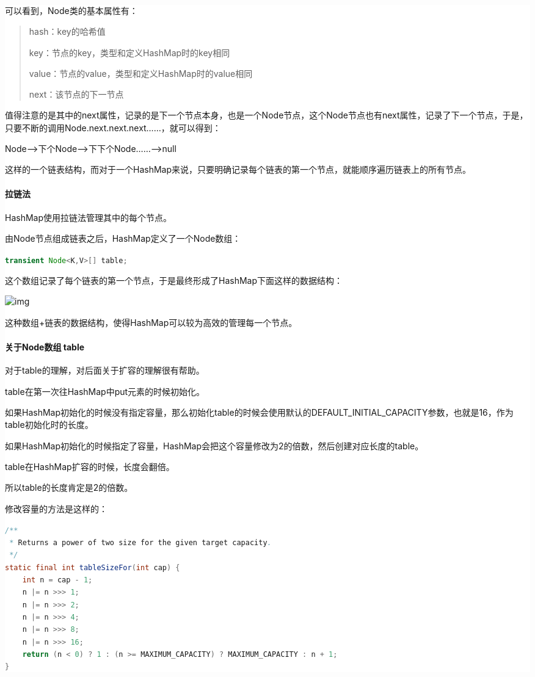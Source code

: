 可以看到，Node类的基本属性有：

>  hash：key的哈希值
>
> key：节点的key，类型和定义HashMap时的key相同
>
> value：节点的value，类型和定义HashMap时的value相同
>
> next：该节点的下一节点

值得注意的是其中的next属性，记录的是下一个节点本身，也是一个Node节点，这个Node节点也有next属性，记录了下一个节点，于是，只要不断的调用Node.next.next.next……，就可以得到：

 Node-->下个Node-->下下个Node……-->null

这样的一个链表结构，而对于一个HashMap来说，只要明确记录每个链表的第一个节点，就能顺序遍历链表上的所有节点。

 

#### 拉链法

HashMap使用拉链法管理其中的每个节点。

由Node节点组成链表之后，HashMap定义了一个Node数组：

```java 
transient Node<K,V>[] table;
```

这个数组记录了每个链表的第一个节点，于是最终形成了HashMap下面这样的数据结构：

![img](https://image-bed113224.oss-cn-beijing.aliyuncs.com/img/2019042518014336.jpg)

这种数组+链表的数据结构，使得HashMap可以较为高效的管理每一个节点。

 

#### 关于Node数组 table

对于table的理解，对后面关于扩容的理解很有帮助。

table在第一次往HashMap中put元素的时候初始化。

如果HashMap初始化的时候没有指定容量，那么初始化table的时候会使用默认的DEFAULT_INITIAL_CAPACITY参数，也就是16，作为table初始化时的长度。

如果HashMap初始化的时候指定了容量，HashMap会把这个容量修改为2的倍数，然后创建对应长度的table。

table在HashMap扩容的时候，长度会翻倍。

所以table的长度肯定是2的倍数。

修改容量的方法是这样的：

```java
/**
 * Returns a power of two size for the given target capacity.
 */
static final int tableSizeFor(int cap) {
    int n = cap - 1;
    n |= n >>> 1;
    n |= n >>> 2;
    n |= n >>> 4;
    n |= n >>> 8;
    n |= n >>> 16;
    return (n < 0) ? 1 : (n >= MAXIMUM_CAPACITY) ? MAXIMUM_CAPACITY : n + 1;
}
```
